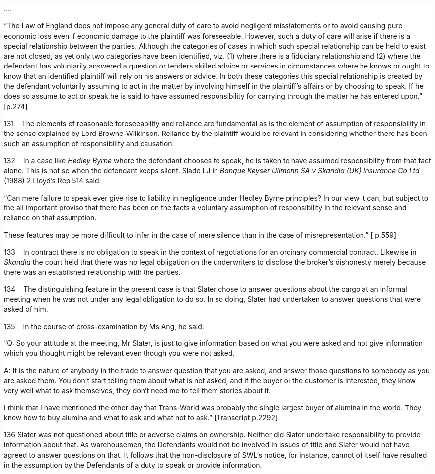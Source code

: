  .... 

 “The Law of England does not impose any general duty of care to avoid negligent misstatements or to avoid causing pure economic loss even if economic damage to the plaintiff was foreseeable. However, such a duty of care will arise if there is a special relationship between the parties. Although the categories of cases in which such special relationship can be held to exist are not closed, as yet only two categories have been identified, viz. (1) where there is a fiduciary relationship and (2) where the defendant has voluntarily answered a question or tenders skilled advice or services in circumstances where he knows or ought to know that an identified plaintiff will rely on his answers or advice. In both these categories this special relationship is created by the defendant voluntarily assuming to act in the matter by involving himself in the plaintiff’s affairs or by choosing to speak. If he does so assume to act or speak he is said to have assumed responsibility for carrying through the matter he has entered upon.” [p.274] 

131    The elements of reasonable foreseeability and reliance are fundamental as is the element of assumption of responsibility in the sense explained by Lord Browne-Wilkinson. Reliance by the plaintiff would be relevant in considering whether there has been such an assumption of responsibility and causation. 

132    In a case like _Hedley Byrne_ where the defendant chooses to speak, he is taken to have assumed responsibility from that fact alone. This is not so when the defendant keeps silent. Slade LJ in _Banque Keyser Ullmann SA v Skandia (UK) Insurance Co Ltd_ (1988) 2 Lloyd’s Rep 514 said: 

 “Can mere failure to speak ever give rise to liability in negligence under Hedley Byrne principles? In our view it can, but subject to the all important proviso that there has been on the facts a voluntary assumption of responsibility in the relevant sense and reliance on that assumption. 


 These features may be more difficult to infer in the case of mere silence than in the case of misrepresentation.” [ p.559] 

133    In contract there is no obligation to speak in the context of negotiations for an ordinary commercial contract. Likewise in _Skandia_ the court held that there was no legal obligation on the underwriters to disclose the broker’s dishonesty merely because there was an established relationship with the parties. 

134    The distinguishing feature in the present case is that Slater chose to answer questions about the cargo at an informal meeting when he was not under any legal obligation to do so. In so doing, Slater had undertaken to answer questions that were asked of him. 

135    In the course of cross-examination by Ms Ang, he said: 

 “Q: So your attitude at the meeting, Mr Slater, is just to give information based on what you were asked and not give information which you thought might be relevant even though you were not asked. 

 A: It is the nature of anybody in the trade to answer question that you are asked, and answer those questions to somebody as you are asked them. You don’t start telling them about what is not asked, and if the buyer or the customer is interested, they know very well what to ask themselves, they don’t need me to tell them stories about it. 

 I think that I have mentioned the other day that Trans-World was probably the single largest buyer of alumina in the world. They knew how to buy alumina and what to ask and what not to ask.” [Transcript p.2292] 

 136 Slater was not questioned about title or adverse claims on ownership. Neither did Slater undertake responsibility to provide information about that. As warehousemen, the Defendants would not be involved in issues of title and Slater would not have agreed to answer questions on that. It follows that the non-disclosure of SWL‘s notice, for instance, cannot of itself have resulted in the assumption by the Defendants of a duty to speak or provide information. 
